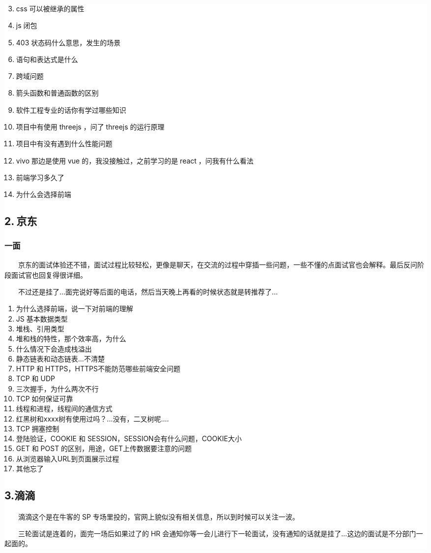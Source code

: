 3. css 可以被继承的属性

4. js 闭包

5. 403 状态码什么意思，发生的场景

6. 语句和表达式是什么

7. 跨域问题

8. 箭头函数和普通函数的区别

9. 软件工程专业的话你有学过哪些知识

10. 项目中有使用 threejs ，问了 threejs 的运行原理

11. 项目中有没有遇到什么性能问题

12. vivo 那边是使用 vue 的，我没接触过，之前学习的是 react ，问我有什么看法

13. 前端学习多久了

14. 为什么会选择前端


## 2. 京东

### 一面

&emsp;&emsp;京东的面试体验还不错，面试过程比较轻松，更像是聊天，在交流的过程中穿插一些问题，一些不懂的点面试官也会解释。最后反问阶段面试官也回复得很详细。

&emsp;&emsp;不过还是挂了...面完说好等后面的电话，然后当天晚上再看的时候状态就是转推荐了...

1. 为什么选择前端，说一下对前端的理解
2. JS 基本数据类型
3. 堆栈、引用类型
4. 堆和栈的特性，那个效率高，为什么
5. 什么情况下会造成栈溢出
6. 静态链表和动态链表...不清楚
7. HTTP 和 HTTPS，HTTPS不能防范哪些前端安全问题
8. TCP 和 UDP
9. 三次握手，为什么两次不行
10. TCP 如何保证可靠
11. 线程和进程，线程间的通信方式
12. 红黑树和xxxx树有使用过吗？...没有，二叉树呢....
13. TCP 拥塞控制
14. 登陆验证，COOKIE 和 SESSION，SESSION会有什么问题，COOKIE大小
15. GET 和 POST 的区别，用途，GET上传数据要注意的问题
16. 从浏览器输入URL到页面展示过程
17. 其他忘了


## 3.滴滴

&emsp;&emsp;滴滴这个是在牛客的 SP 专场里投的，官网上貌似没有相关信息，所以到时候可以关注一波。

&emsp;&emsp;三轮面试是连着的，面完一场后如果过了的 HR 会通知你等一会儿进行下一轮面试，没有通知的话就是挂了...这边的面试是不分部门一起面的。
